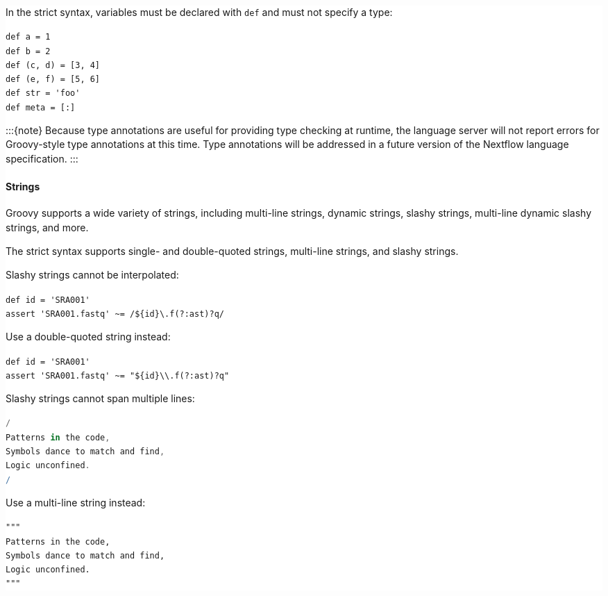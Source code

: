 In the strict syntax, variables must be declared with `def` and must not specify a type:

```nextflow
def a = 1
def b = 2
def (c, d) = [3, 4]
def (e, f) = [5, 6]
def str = 'foo'
def meta = [:]
```

:::{note}
Because type annotations are useful for providing type checking at runtime, the language server will not report errors for Groovy-style type annotations at this time. Type annotations will be addressed in a future version of the Nextflow language specification.
:::

<h4>Strings</h4>

Groovy supports a wide variety of strings, including multi-line strings, dynamic strings, slashy strings, multi-line dynamic slashy strings, and more.

The strict syntax supports single- and double-quoted strings, multi-line strings, and slashy strings.

Slashy strings cannot be interpolated:

```nextflow
def id = 'SRA001'
assert 'SRA001.fastq' ~= /${id}\.f(?:ast)?q/
```

Use a double-quoted string instead:

```nextflow
def id = 'SRA001'
assert 'SRA001.fastq' ~= "${id}\\.f(?:ast)?q"
```

Slashy strings cannot span multiple lines:

```groovy
/
Patterns in the code,
Symbols dance to match and find,
Logic unconfined.
/
```

Use a multi-line string instead:

```nextflow
"""
Patterns in the code,
Symbols dance to match and find,
Logic unconfined.
"""
```
